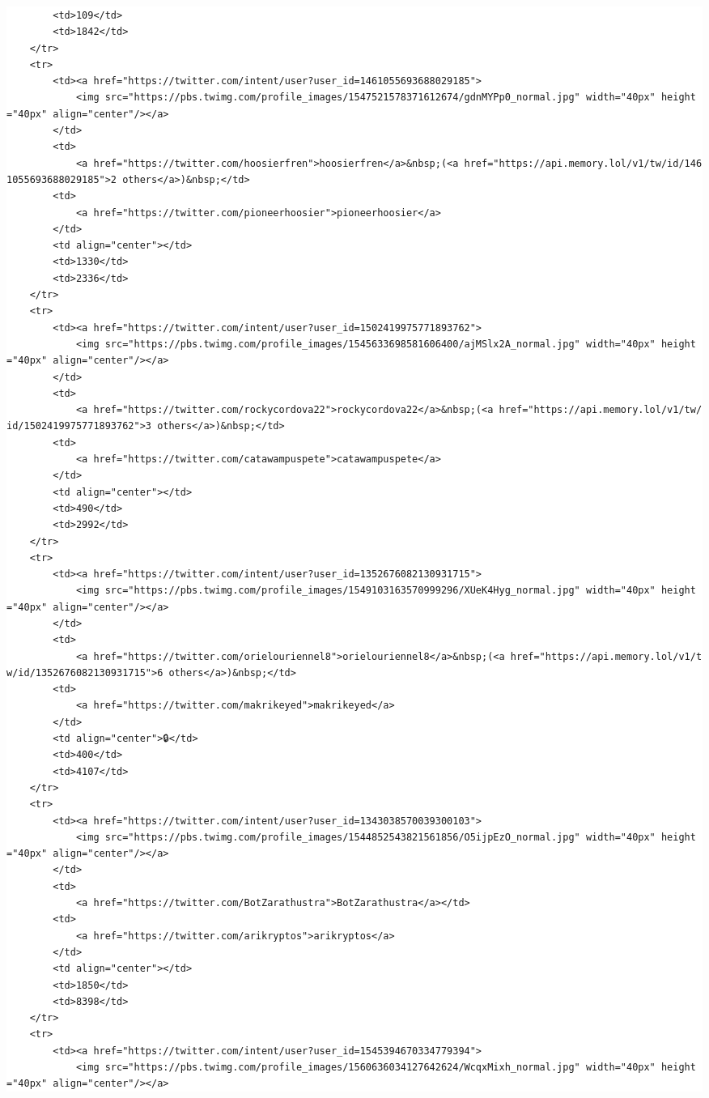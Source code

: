             <td>109</td>
            <td>1842</td>
        </tr>
        <tr>
            <td><a href="https://twitter.com/intent/user?user_id=1461055693688029185">
                <img src="https://pbs.twimg.com/profile_images/1547521578371612674/gdnMYPp0_normal.jpg" width="40px" height="40px" align="center"/></a>
            </td>
            <td>
                <a href="https://twitter.com/hoosierfren">hoosierfren</a>&nbsp;(<a href="https://api.memory.lol/v1/tw/id/1461055693688029185">2 others</a>)&nbsp;</td>
            <td>
                <a href="https://twitter.com/pioneerhoosier">pioneerhoosier</a>
            </td>
            <td align="center"></td>
            <td>1330</td>
            <td>2336</td>
        </tr>
        <tr>
            <td><a href="https://twitter.com/intent/user?user_id=1502419975771893762">
                <img src="https://pbs.twimg.com/profile_images/1545633698581606400/ajMSlx2A_normal.jpg" width="40px" height="40px" align="center"/></a>
            </td>
            <td>
                <a href="https://twitter.com/rockycordova22">rockycordova22</a>&nbsp;(<a href="https://api.memory.lol/v1/tw/id/1502419975771893762">3 others</a>)&nbsp;</td>
            <td>
                <a href="https://twitter.com/catawampuspete">catawampuspete</a>
            </td>
            <td align="center"></td>
            <td>490</td>
            <td>2992</td>
        </tr>
        <tr>
            <td><a href="https://twitter.com/intent/user?user_id=1352676082130931715">
                <img src="https://pbs.twimg.com/profile_images/1549103163570999296/XUeK4Hyg_normal.jpg" width="40px" height="40px" align="center"/></a>
            </td>
            <td>
                <a href="https://twitter.com/orielouriennel8">orielouriennel8</a>&nbsp;(<a href="https://api.memory.lol/v1/tw/id/1352676082130931715">6 others</a>)&nbsp;</td>
            <td>
                <a href="https://twitter.com/makrikeyed">makrikeyed</a>
            </td>
            <td align="center">🔒</td>
            <td>400</td>
            <td>4107</td>
        </tr>
        <tr>
            <td><a href="https://twitter.com/intent/user?user_id=1343038570039300103">
                <img src="https://pbs.twimg.com/profile_images/1544852543821561856/O5ijpEzO_normal.jpg" width="40px" height="40px" align="center"/></a>
            </td>
            <td>
                <a href="https://twitter.com/BotZarathustra">BotZarathustra</a></td>
            <td>
                <a href="https://twitter.com/arikryptos">arikryptos</a>
            </td>
            <td align="center"></td>
            <td>1850</td>
            <td>8398</td>
        </tr>
        <tr>
            <td><a href="https://twitter.com/intent/user?user_id=1545394670334779394">
                <img src="https://pbs.twimg.com/profile_images/1560636034127642624/WcqxMixh_normal.jpg" width="40px" height="40px" align="center"/></a>